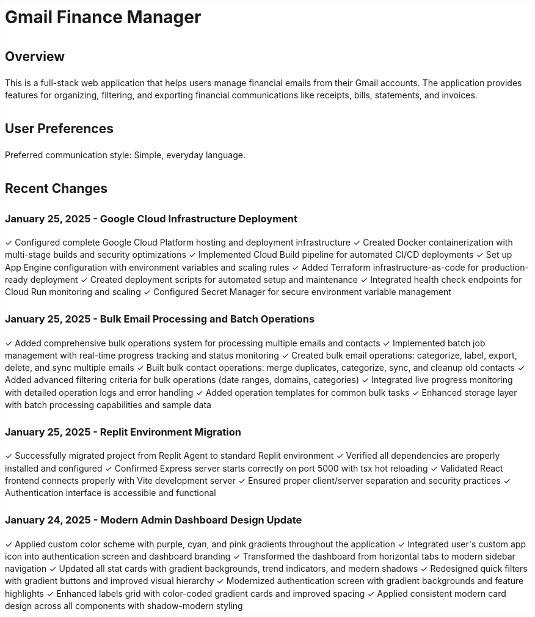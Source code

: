 # Gmail Finance Manager

## Overview

This is a full-stack web application that helps users manage financial emails from their Gmail accounts. The application provides features for organizing, filtering, and exporting financial communications like receipts, bills, statements, and invoices.

## User Preferences

Preferred communication style: Simple, everyday language.

## Recent Changes

### January 25, 2025 - Google Cloud Infrastructure Deployment
✓ Configured complete Google Cloud Platform hosting and deployment infrastructure
✓ Created Docker containerization with multi-stage builds and security optimizations
✓ Implemented Cloud Build pipeline for automated CI/CD deployments
✓ Set up App Engine configuration with environment variables and scaling rules
✓ Added Terraform infrastructure-as-code for production-ready deployment
✓ Created deployment scripts for automated setup and maintenance
✓ Integrated health check endpoints for Cloud Run monitoring and scaling
✓ Configured Secret Manager for secure environment variable management

### January 25, 2025 - Bulk Email Processing and Batch Operations
✓ Added comprehensive bulk operations system for processing multiple emails and contacts
✓ Implemented batch job management with real-time progress tracking and status monitoring
✓ Created bulk email operations: categorize, label, export, delete, and sync multiple emails
✓ Built bulk contact operations: merge duplicates, categorize, sync, and cleanup old contacts
✓ Added advanced filtering criteria for bulk operations (date ranges, domains, categories)
✓ Integrated live progress monitoring with detailed operation logs and error handling
✓ Added operation templates for common bulk tasks
✓ Enhanced storage layer with batch processing capabilities and sample data

### January 25, 2025 - Replit Environment Migration
✓ Successfully migrated project from Replit Agent to standard Replit environment
✓ Verified all dependencies are properly installed and configured
✓ Confirmed Express server starts correctly on port 5000 with tsx hot reloading
✓ Validated React frontend connects properly with Vite development server
✓ Ensured proper client/server separation and security practices
✓ Authentication interface is accessible and functional

### January 24, 2025 - Modern Admin Dashboard Design Update
✓ Applied custom color scheme with purple, cyan, and pink gradients throughout the application
✓ Integrated user's custom app icon into authentication screen and dashboard branding
✓ Transformed the dashboard from horizontal tabs to modern sidebar navigation
✓ Updated all stat cards with gradient backgrounds, trend indicators, and modern shadows
✓ Redesigned quick filters with gradient buttons and improved visual hierarchy
✓ Modernized authentication screen with gradient backgrounds and feature highlights
✓ Enhanced labels grid with color-coded gradient cards and improved spacing
✓ Applied consistent modern card design across all components with shadow-modern styling

